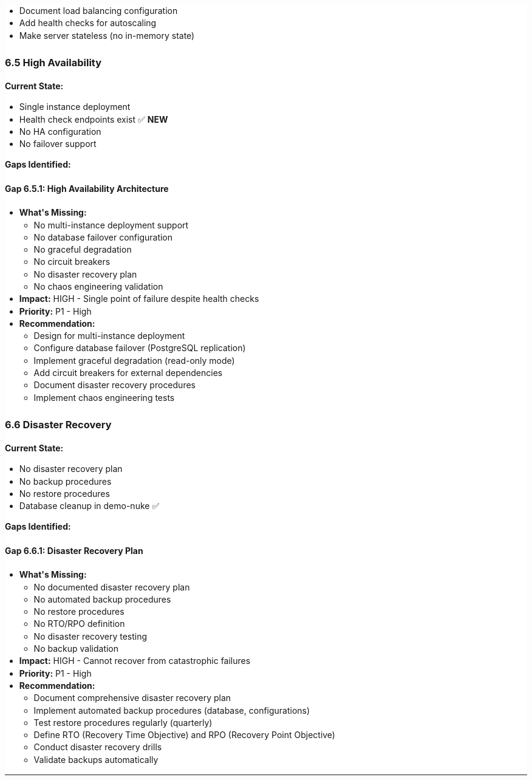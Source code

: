   - Document load balancing configuration
  - Add health checks for autoscaling
  - Make server stateless (no in-memory state)

### 6.5 High Availability

**Current State:**
- Single instance deployment
- Health check endpoints exist ✅ **NEW**
- No HA configuration
- No failover support

**Gaps Identified:**

#### Gap 6.5.1: High Availability Architecture
- **What's Missing:**
  - No multi-instance deployment support
  - No database failover configuration
  - No graceful degradation
  - No circuit breakers
  - No disaster recovery plan
  - No chaos engineering validation
- **Impact:** HIGH - Single point of failure despite health checks
- **Priority:** P1 - High
- **Recommendation:**
  - Design for multi-instance deployment
  - Configure database failover (PostgreSQL replication)
  - Implement graceful degradation (read-only mode)
  - Add circuit breakers for external dependencies
  - Document disaster recovery procedures
  - Implement chaos engineering tests

### 6.6 Disaster Recovery

**Current State:**
- No disaster recovery plan
- No backup procedures
- No restore procedures
- Database cleanup in demo-nuke ✅

**Gaps Identified:**

#### Gap 6.6.1: Disaster Recovery Plan
- **What's Missing:**
  - No documented disaster recovery plan
  - No automated backup procedures
  - No restore procedures
  - No RTO/RPO definition
  - No disaster recovery testing
  - No backup validation
- **Impact:** HIGH - Cannot recover from catastrophic failures
- **Priority:** P1 - High
- **Recommendation:**
  - Document comprehensive disaster recovery plan
  - Implement automated backup procedures (database, configurations)
  - Test restore procedures regularly (quarterly)
  - Define RTO (Recovery Time Objective) and RPO (Recovery Point Objective)
  - Conduct disaster recovery drills
  - Validate backups automatically

---